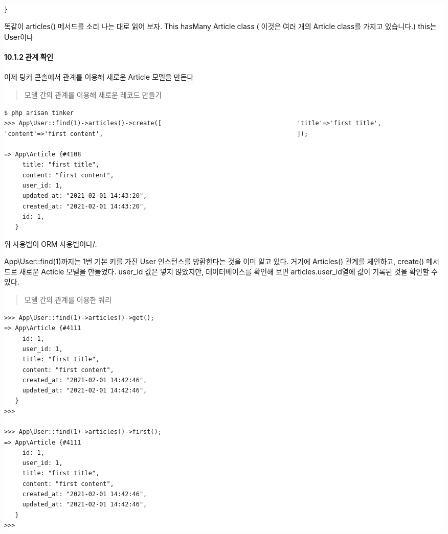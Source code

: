 ```php
}
```

똑같이 articles() 메서드를 소리 나는 대로 읽어 보자. This hasMany Article class ( 이것은 여러 개의 Article class를 가지고 있습니다.) this는 User이다


#### 10.1.2 관계 확인
이제 팅커 콘솔에서 관계를 이용해 새로운 Article 모델을 만든다

> 모델 간의 관계를 이용해 새로운 레코드 만들기

```
$ php arisan tinker
>>> App\User::find(1)->articles()->create([                                     'title'=>'first title',                                                         'content'=>'first content',                                                     ]);

=> App\Article {#4108
     title: "first title",
     content: "first content",
     user_id: 1,
     updated_at: "2021-02-01 14:43:20",
     created_at: "2021-02-01 14:43:20",
     id: 1,
   }
```

위 사용법이 ORM 사용법이다/.

App\User::find(1)까지는 1번 기본 키를 가진 User 인스턴스를 방환한다는 것을 이미 알고 있다. 거기에 Articles() 관계를 체인하고, create() 메서드로 새로운 Acticle 모델을 만들었다. user_id 값은 넣지 않았지만, 데이터베이스를 확인해 보면 articles.user_id열에 값이 기록된 것을 확인할 수 있다.

> 모델 간의 관계를 이용한 쿼리

```
>>> App\User::find(1)->articles()->get();
=> App\Article {#4111
     id: 1,
     user_id: 1,
     title: "first title",
     content: "first content",
     created_at: "2021-02-01 14:42:46",
     updated_at: "2021-02-01 14:42:46",
   }
>>> 

>>> App\User::find(1)->articles()->first();
=> App\Article {#4111
     id: 1,
     user_id: 1,
     title: "first title",
     content: "first content",
     created_at: "2021-02-01 14:42:46",
     updated_at: "2021-02-01 14:42:46",
   }
>>> 

```
